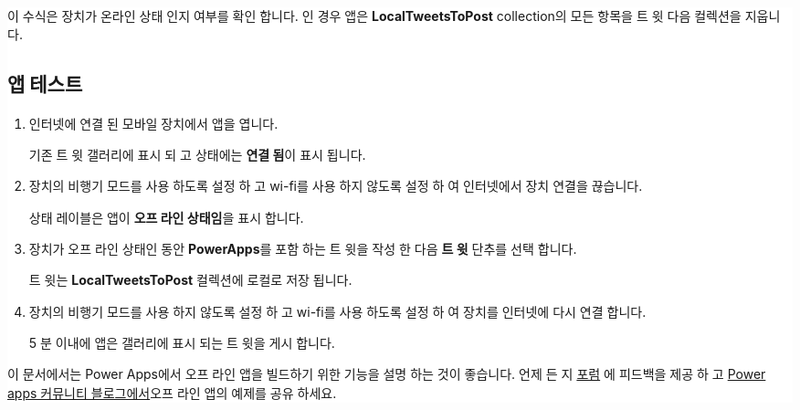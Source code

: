 이 수식은 장치가 온라인 상태 인지 여부를 확인 합니다. 인 경우 앱은 **LocalTweetsToPost** collection의 모든 항목을 트 윗 다음 컬렉션을 지웁니다.

## <a name="test-the-app"></a>앱 테스트

1. 인터넷에 연결 된 모바일 장치에서 앱을 엽니다.

    기존 트 윗 갤러리에 표시 되 고 상태에는 **연결 됨**이 표시 됩니다.

1. 장치의 비행기 모드를 사용 하도록 설정 하 고 wi-fi를 사용 하지 않도록 설정 하 여 인터넷에서 장치 연결을 끊습니다.

    상태 레이블은 앱이 **오프 라인 상태임**을 표시 합니다.

1. 장치가 오프 라인 상태인 동안 **PowerApps**를 포함 하는 트 윗을 작성 한 다음 **트 윗** 단추를 선택 합니다.

    트 윗는 **LocalTweetsToPost** 컬렉션에 로컬로 저장 됩니다.

1. 장치의 비행기 모드를 사용 하지 않도록 설정 하 고 wi-fi를 사용 하도록 설정 하 여 장치를 인터넷에 다시 연결 합니다.

    5 분 이내에 앱은 갤러리에 표시 되는 트 윗을 게시 합니다.

이 문서에서는 Power Apps에서 오프 라인 앱을 빌드하기 위한 기능을 설명 하는 것이 좋습니다. 언제 든 지 [포럼](https://powerusers.microsoft.com/t5/PowerApps-Forum/bd-p/PowerAppsForum1) 에 피드백을 제공 하 고 [Power apps 커뮤니티 블로그에서](https://powerusers.microsoft.com/t5/PowerApps-Community-Blog/bg-p/PowerAppsBlog)오프 라인 앱의 예제를 공유 하세요.